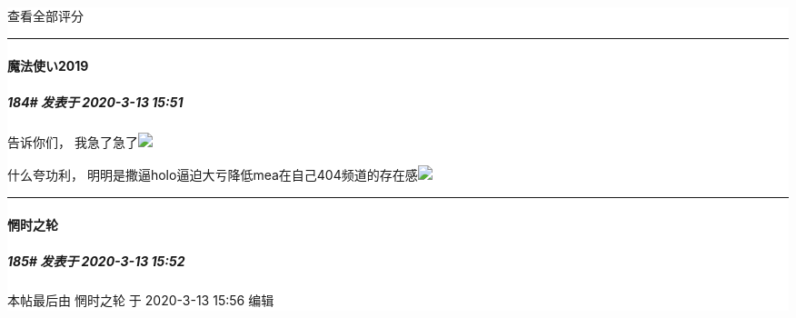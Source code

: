 

查看全部评分






-----

####  魔法使い2019  
##### 184#       发表于 2020-3-13 15:51




告诉你们， 我急了急了<img src="https://static.saraba1st.com/image/smiley/face2017/134.png" referrerpolicy="no-referrer">

什么夸功利， 明明是撒逼holo逼迫大亏降低mea在自己404频道的存在感<img src="https://static.saraba1st.com/image/smiley/face2017/133.png" referrerpolicy="no-referrer">







-----

####  惘时之轮  
##### 185#       发表于 2020-3-13 15:52



 本帖最后由 惘时之轮 于 2020-3-13 15:56 编辑 

